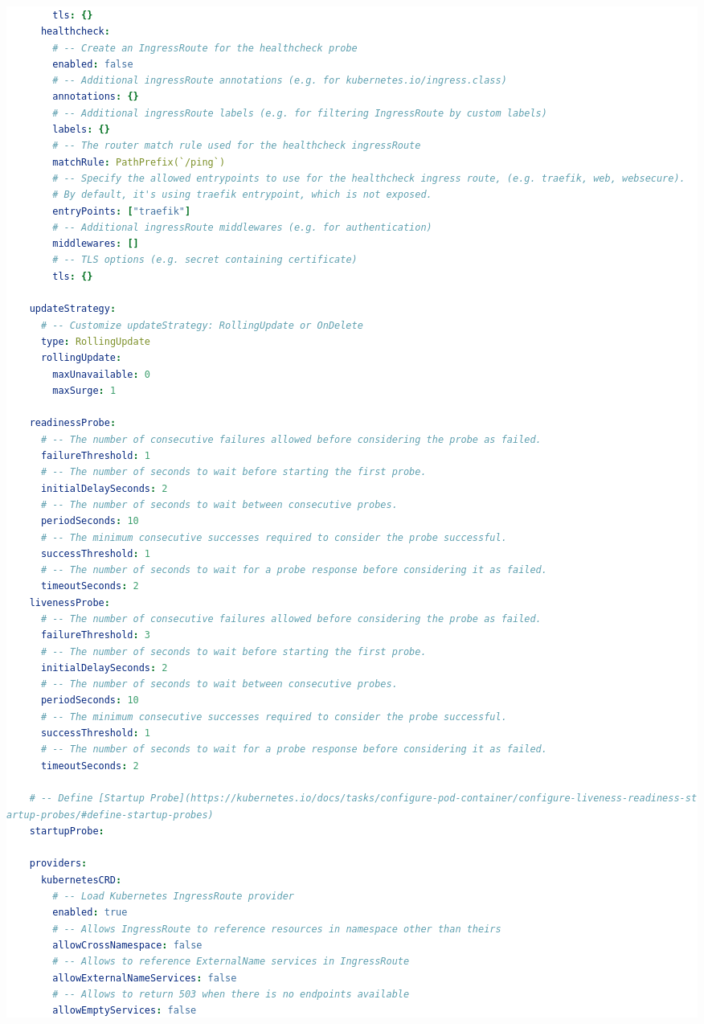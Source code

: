 ```yaml
        tls: {}
      healthcheck:
        # -- Create an IngressRoute for the healthcheck probe
        enabled: false
        # -- Additional ingressRoute annotations (e.g. for kubernetes.io/ingress.class)
        annotations: {}
        # -- Additional ingressRoute labels (e.g. for filtering IngressRoute by custom labels)
        labels: {}
        # -- The router match rule used for the healthcheck ingressRoute
        matchRule: PathPrefix(`/ping`)
        # -- Specify the allowed entrypoints to use for the healthcheck ingress route, (e.g. traefik, web, websecure).
        # By default, it's using traefik entrypoint, which is not exposed.
        entryPoints: ["traefik"]
        # -- Additional ingressRoute middlewares (e.g. for authentication)
        middlewares: []
        # -- TLS options (e.g. secret containing certificate)
        tls: {}

    updateStrategy:
      # -- Customize updateStrategy: RollingUpdate or OnDelete
      type: RollingUpdate
      rollingUpdate:
        maxUnavailable: 0
        maxSurge: 1

    readinessProbe:
      # -- The number of consecutive failures allowed before considering the probe as failed.
      failureThreshold: 1
      # -- The number of seconds to wait before starting the first probe.
      initialDelaySeconds: 2
      # -- The number of seconds to wait between consecutive probes.
      periodSeconds: 10
      # -- The minimum consecutive successes required to consider the probe successful.
      successThreshold: 1
      # -- The number of seconds to wait for a probe response before considering it as failed.
      timeoutSeconds: 2
    livenessProbe:
      # -- The number of consecutive failures allowed before considering the probe as failed.
      failureThreshold: 3
      # -- The number of seconds to wait before starting the first probe.
      initialDelaySeconds: 2
      # -- The number of seconds to wait between consecutive probes.
      periodSeconds: 10
      # -- The minimum consecutive successes required to consider the probe successful.
      successThreshold: 1
      # -- The number of seconds to wait for a probe response before considering it as failed.
      timeoutSeconds: 2

    # -- Define [Startup Probe](https://kubernetes.io/docs/tasks/configure-pod-container/configure-liveness-readiness-startup-probes/#define-startup-probes)
    startupProbe:

    providers:
      kubernetesCRD:
        # -- Load Kubernetes IngressRoute provider
        enabled: true
        # -- Allows IngressRoute to reference resources in namespace other than theirs
        allowCrossNamespace: false
        # -- Allows to reference ExternalName services in IngressRoute
        allowExternalNameServices: false
        # -- Allows to return 503 when there is no endpoints available
        allowEmptyServices: false
```